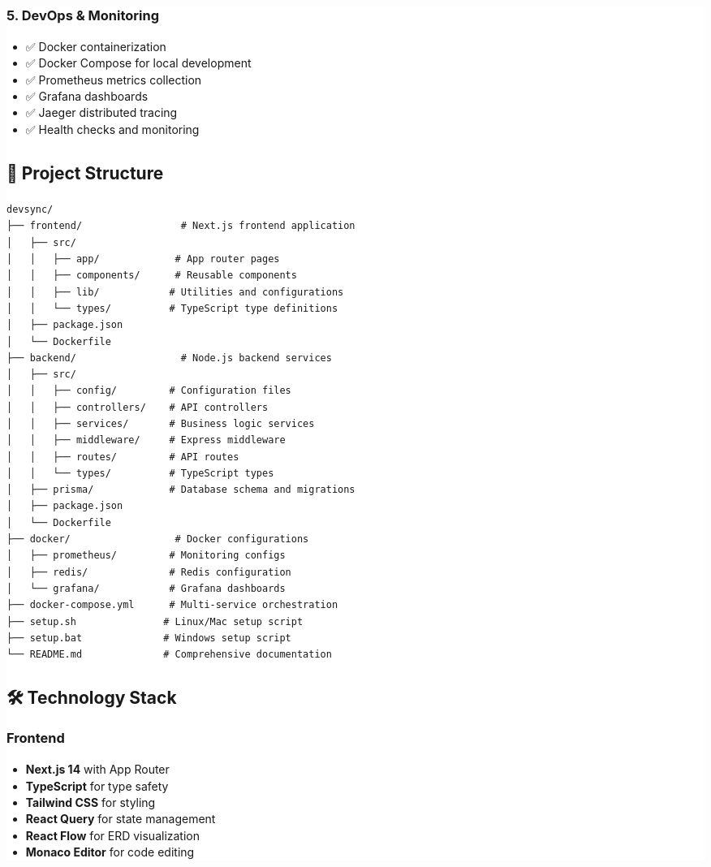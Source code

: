 ### 5. **DevOps & Monitoring**
- ✅ Docker containerization
- ✅ Docker Compose for local development
- ✅ Prometheus metrics collection
- ✅ Grafana dashboards
- ✅ Jaeger distributed tracing
- ✅ Health checks and monitoring

## 📁 Project Structure

```
devsync/
├── frontend/                 # Next.js frontend application
│   ├── src/
│   │   ├── app/             # App router pages
│   │   ├── components/      # Reusable components
│   │   ├── lib/            # Utilities and configurations
│   │   └── types/          # TypeScript type definitions
│   ├── package.json
│   └── Dockerfile
├── backend/                  # Node.js backend services
│   ├── src/
│   │   ├── config/         # Configuration files
│   │   ├── controllers/    # API controllers
│   │   ├── services/       # Business logic services
│   │   ├── middleware/     # Express middleware
│   │   ├── routes/         # API routes
│   │   └── types/          # TypeScript types
│   ├── prisma/             # Database schema and migrations
│   ├── package.json
│   └── Dockerfile
├── docker/                  # Docker configurations
│   ├── prometheus/         # Monitoring configs
│   ├── redis/              # Redis configuration
│   └── grafana/            # Grafana dashboards
├── docker-compose.yml      # Multi-service orchestration
├── setup.sh               # Linux/Mac setup script
├── setup.bat              # Windows setup script
└── README.md              # Comprehensive documentation
```

## 🛠️ Technology Stack

### Frontend
- **Next.js 14** with App Router
- **TypeScript** for type safety
- **Tailwind CSS** for styling
- **React Query** for state management
- **React Flow** for ERD visualization
- **Monaco Editor** for code editing
